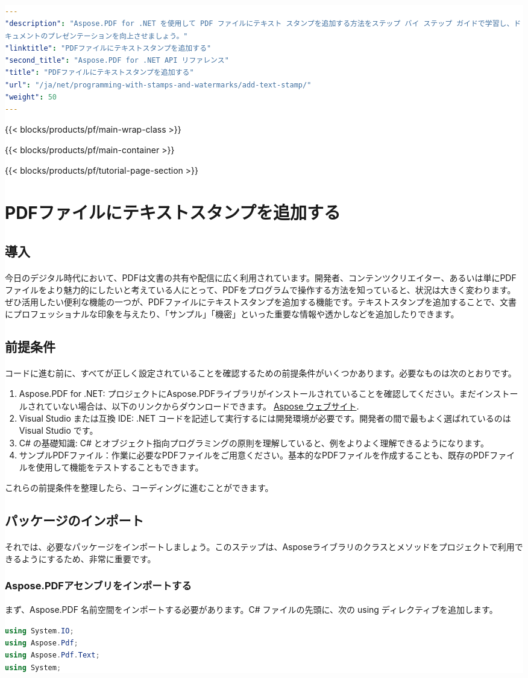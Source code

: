 ```yaml
---
"description": "Aspose.PDF for .NET を使用して PDF ファイルにテキスト スタンプを追加する方法をステップ バイ ステップ ガイドで学習し、ドキュメントのプレゼンテーションを向上させましょう。"
"linktitle": "PDFファイルにテキストスタンプを追加する"
"second_title": "Aspose.PDF for .NET API リファレンス"
"title": "PDFファイルにテキストスタンプを追加する"
"url": "/ja/net/programming-with-stamps-and-watermarks/add-text-stamp/"
"weight": 50
---
```


{{< blocks/products/pf/main-wrap-class >}}

{{< blocks/products/pf/main-container >}}

{{< blocks/products/pf/tutorial-page-section >}}

# PDFファイルにテキストスタンプを追加する

## 導入

今日のデジタル時代において、PDFは文書の共有や配信に広く利用されています。開発者、コンテンツクリエイター、あるいは単にPDFファイルをより魅力的にしたいと考えている人にとって、PDFをプログラムで操作する方法を知っていると、状況は大きく変わります。ぜひ活用したい便利な機能の一つが、PDFファイルにテキストスタンプを追加する機能です。テキストスタンプを追加することで、文書にプロフェッショナルな印象を与えたり、「サンプル」「機密」といった重要な情報や透かしなどを追加したりできます。

## 前提条件

コードに進む前に、すべてが正しく設定されていることを確認するための前提条件がいくつかあります。必要なものは次のとおりです。

1. Aspose.PDF for .NET: プロジェクトにAspose.PDFライブラリがインストールされていることを確認してください。まだインストールされていない場合は、以下のリンクからダウンロードできます。 [Aspose ウェブサイト](https://releases。aspose.com/pdf/net/).
2. Visual Studio または互換 IDE: .NET コードを記述して実行するには開発環境が必要です。開発者の間で最もよく選ばれているのは Visual Studio です。
3. C# の基礎知識: C# とオブジェクト指向プログラミングの原則を理解していると、例をよりよく理解できるようになります。
4. サンプルPDFファイル：作業に必要なPDFファイルをご用意ください。基本的なPDFファイルを作成することも、既存のPDFファイルを使用して機能をテストすることもできます。

これらの前提条件を整理したら、コーディングに進むことができます。

## パッケージのインポート

それでは、必要なパッケージをインポートしましょう。このステップは、Asposeライブラリのクラスとメソッドをプロジェクトで利用できるようにするため、非常に重要です。

### Aspose.PDFアセンブリをインポートする

まず、Aspose.PDF 名前空間をインポートする必要があります。C# ファイルの先頭に、次の using ディレクティブを追加します。

```csharp
using System.IO;
using Aspose.Pdf;
using Aspose.Pdf.Text;
using System;
```
